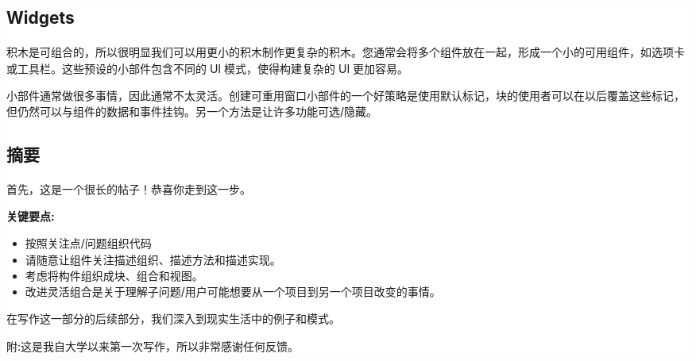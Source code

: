 ## **Widgets**

积木是可组合的，所以很明显我们可以用更小的积木制作更复杂的积木。您通常会将多个组件放在一起，形成一个小的可用组件，如选项卡或工具栏。这些预设的小部件包含不同的 UI 模式，使得构建复杂的 UI 更加容易。

小部件通常做很多事情，因此通常不太灵活。创建可重用窗口小部件的一个好策略是使用默认标记，块的使用者可以在以后覆盖这些标记，但仍然可以与组件的数据和事件挂钩。另一个方法是让许多功能可选/隐藏。

## 摘要

首先，这是一个很长的帖子！恭喜你走到这一步。

**关键要点:**

*   按照关注点/问题组织代码
*   请随意让组件关注描述组织、描述方法和描述实现。
*   考虑将构件组织成块、组合和视图。
*   改进灵活组合是关于理解子问题/用户可能想要从一个项目到另一个项目改变的事情。

在写作这一部分的后续部分，我们深入到现实生活中的例子和模式。

附:这是我自大学以来第一次写作，所以非常感谢任何反馈。